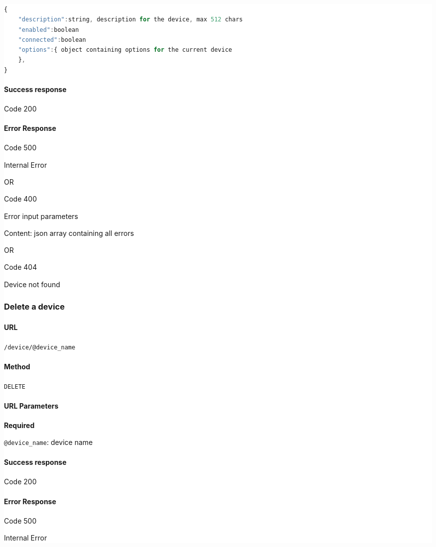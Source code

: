 ```javascript
{
    "description":string, description for the device, max 512 chars
    "enabled":boolean
    "connected":boolean
    "options":{ object containing options for the current device
    },
}
```

#### Success response

Code 200

#### Error Response

Code 500

Internal Error

OR

Code 400

Error input parameters

Content: json array containing all errors

OR

Code 404

Device not found

### Delete a device

#### URL

`/device/@device_name`

#### Method

`DELETE`

#### URL Parameters

**Required**

`@device_name`: device name

#### Success response

Code 200

#### Error Response

Code 500

Internal Error
